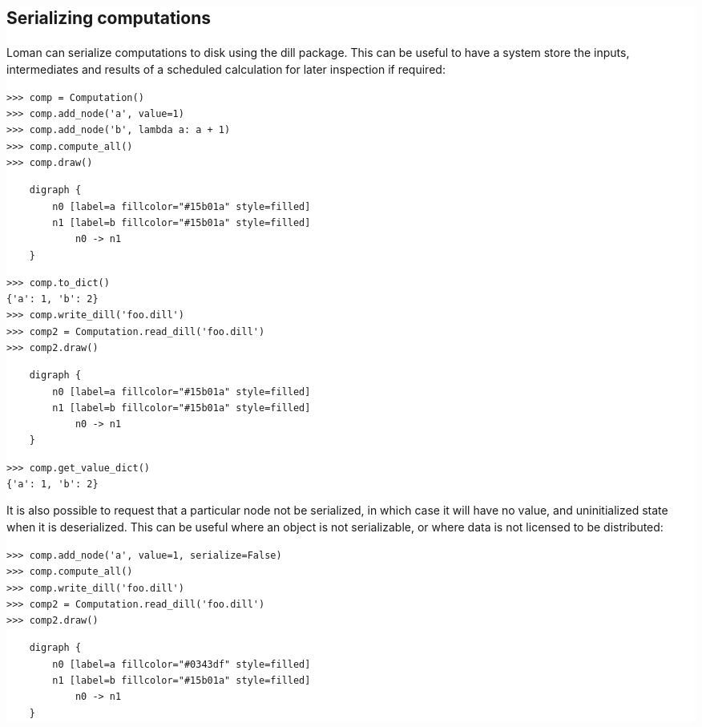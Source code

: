 ## Serializing computations

Loman can serialize computations to disk using the dill package. This can be useful to have a system store the inputs, intermediates and results of a scheduled calculation for later inspection if required:

```pycon
>>> comp = Computation()
>>> comp.add_node('a', value=1)
>>> comp.add_node('b', lambda a: a + 1)
>>> comp.compute_all()
>>> comp.draw()
```

```{graphviz}
    digraph {
        n0 [label=a fillcolor="#15b01a" style=filled]
        n1 [label=b fillcolor="#15b01a" style=filled]
            n0 -> n1
    }
```

```pycon
>>> comp.to_dict()
{'a': 1, 'b': 2}
>>> comp.write_dill('foo.dill')
>>> comp2 = Computation.read_dill('foo.dill')
>>> comp2.draw()
```

```{graphviz}
    digraph {
        n0 [label=a fillcolor="#15b01a" style=filled]
        n1 [label=b fillcolor="#15b01a" style=filled]
            n0 -> n1
    }
```

    >>> comp.get_value_dict()
    {'a': 1, 'b': 2}

It is also possible to request that a particular node not be serialized, in which case it will have no value, and uninitialized state when it is deserialized. This can be useful where an object is not serializable, or where data is not licensed to be distributed:

```pycon
>>> comp.add_node('a', value=1, serialize=False)
>>> comp.compute_all()
>>> comp.write_dill('foo.dill')
>>> comp2 = Computation.read_dill('foo.dill')
>>> comp2.draw()
```

```{graphviz}
    digraph {
        n0 [label=a fillcolor="#0343df" style=filled]
        n1 [label=b fillcolor="#15b01a" style=filled]
            n0 -> n1
    }
```
